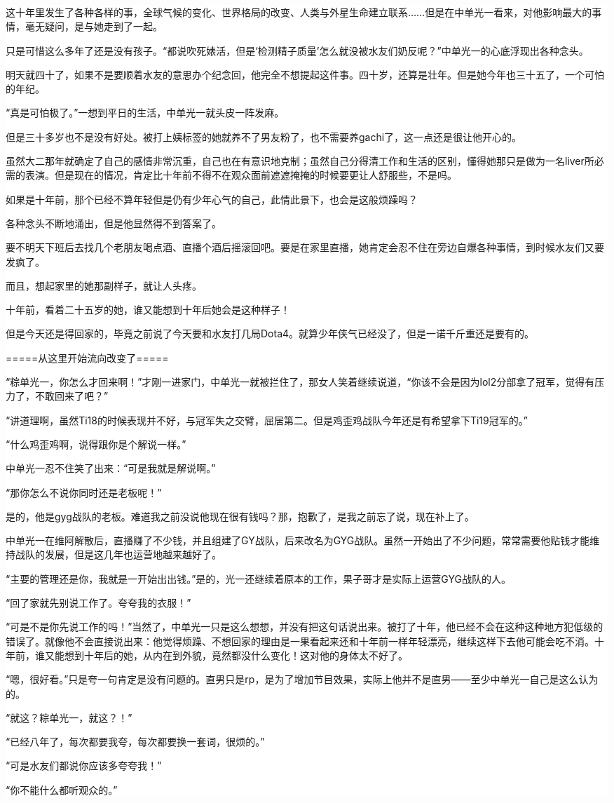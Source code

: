 这十年里发生了各种各样的事，全球气候的变化、世界格局的改变、人类与外星生命建立联系……但是在中单光一看来，对他影响最大的事情，毫无疑问，是与她走到了一起。

只是可惜这么多年了还是没有孩子。“都说吹死婊活，但是‘检测精子质量’怎么就没被水友们奶反呢？”中单光一的心底浮现出各种念头。


明天就四十了，如果不是要顺着水友的意思办个纪念回，他完全不想提起这件事。四十岁，还算是壮年。但是她今年也三十五了，一个可怕的年纪。

“真是可怕极了。”一想到平日的生活，中单光一就头皮一阵发麻。


但是三十多岁也不是没有好处。被打上姨标签的她就养不了男友粉了，也不需要养gachi了，这一点还是很让他开心的。

虽然大二那年就确定了自己的感情非常沉重，自己也在有意识地克制；虽然自己分得清工作和生活的区别，懂得她那只是做为一名liver所必需的表演。但是现在的情况，肯定比十年前不得不在观众面前遮遮掩掩的时候要更让人舒服些，不是吗。


如果是十年前，那个已经不算年轻但是仍有少年心气的自己，此情此景下，也会是这般烦躁吗？

各种念头不断地涌出，但是他显然得不到答案了。

要不明天下班后去找几个老朋友喝点酒、直播个酒后摇滚回吧。要是在家里直播，她肯定会忍不住在旁边自爆各种事情，到时候水友们又要发疯了。

而且，想起家里的她那副样子，就让人头疼。

十年前，看着二十五岁的她，谁又能想到十年后她会是这种样子！


但是今天还是得回家的，毕竟之前说了今天要和水友打几局Dota4。就算少年侠气已经没了，但是一诺千斤重还是要有的。


=====从这里开始流向改变了=====


“粽单光一，你怎么才回来啊！”才刚一进家门，中单光一就被拦住了，那女人笑着继续说道，“你该不会是因为lol2分部拿了冠军，觉得有压力了，不敢回来了吧？”

“讲道理啊，虽然Ti18的时候表现并不好，与冠军失之交臂，屈居第二。但是鸡歪鸡战队今年还是有希望拿下Ti19冠军的。”

“什么鸡歪鸡啊，说得跟你是个解说一样。”

中单光一忍不住笑了出来：“可是我就是解说啊。”

“那你怎么不说你同时还是老板呢！”


是的，他是gyg战队的老板。难道我之前没说他现在很有钱吗？那，抱歉了，是我之前忘了说，现在补上了。

中单光一在维阿解散后，直播赚了不少钱，并且组建了GY战队，后来改名为GYG战队。虽然一开始出了不少问题，常常需要他贴钱才能维持战队的发展，但是这几年也运营地越来越好了。

“主要的管理还是你，我就是一开始出出钱。”是的，光一还继续着原本的工作，果子哥才是实际上运营GYG战队的人。


“回了家就先别说工作了。夸夸我的衣服！”

“可是不是你先说工作的吗！”当然了，中单光一只是这么想想，并没有把这句话说出来。被打了十年，他已经不会在这种这种地方犯低级的错误了。就像他不会直接说出来：他觉得烦躁、不想回家的理由是一果看起来还和十年前一样年轻漂亮，继续这样下去他可能会吃不消。十年前，谁又能想到十年后的她，从内在到外貌，竟然都没什么变化！这对他的身体太不好了。


“嗯，很好看。”只是夸一句肯定是没有问题的。直男只是rp，是为了增加节目效果，实际上他并不是直男——至少中单光一自己是这么认为的。

“就这？粽单光一，就这？！”

“已经八年了，每次都要我夸，每次都要换一套词，很烦的。”

“可是水友们都说你应该多夸夸我！”

“你不能什么都听观众的。”


